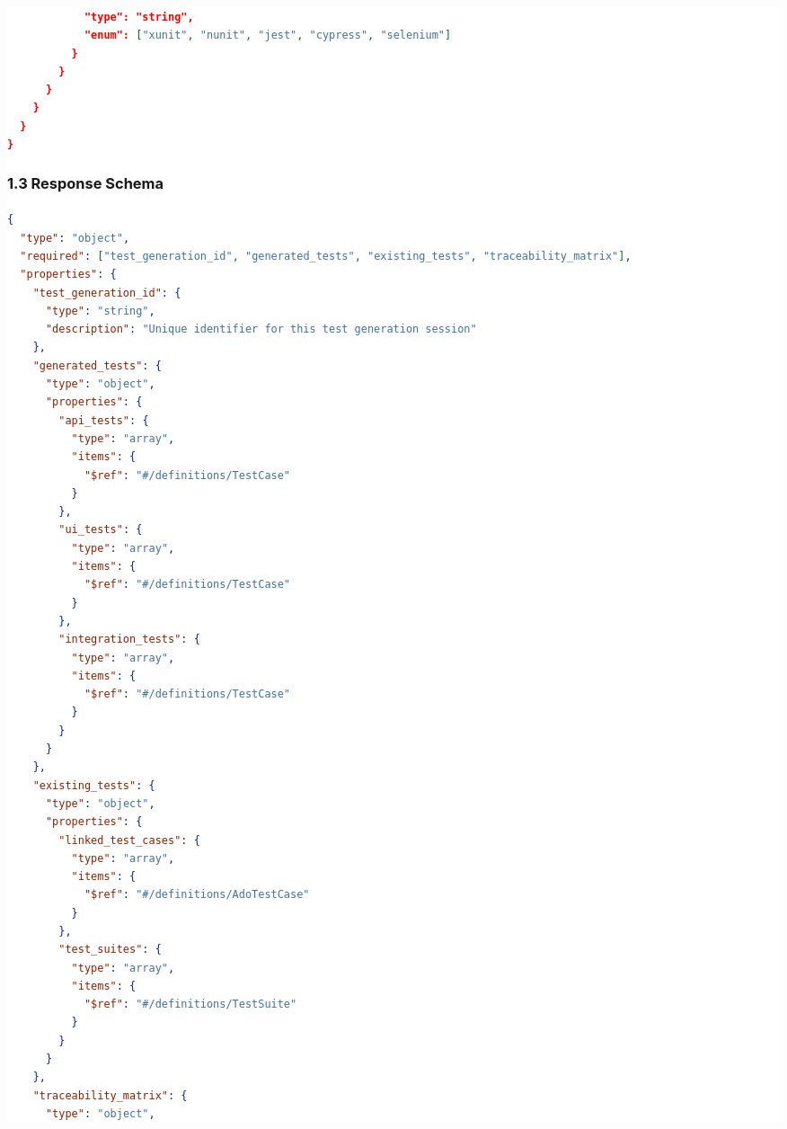```json
            "type": "string",
            "enum": ["xunit", "nunit", "jest", "cypress", "selenium"]
          }
        }
      }
    }
  }
}
```

### 1.3 Response Schema

```json
{
  "type": "object",
  "required": ["test_generation_id", "generated_tests", "existing_tests", "traceability_matrix"],
  "properties": {
    "test_generation_id": {
      "type": "string",
      "description": "Unique identifier for this test generation session"
    },
    "generated_tests": {
      "type": "object",
      "properties": {
        "api_tests": {
          "type": "array",
          "items": {
            "$ref": "#/definitions/TestCase"
          }
        },
        "ui_tests": {
          "type": "array",
          "items": {
            "$ref": "#/definitions/TestCase"
          }
        },
        "integration_tests": {
          "type": "array",
          "items": {
            "$ref": "#/definitions/TestCase"
          }
        }
      }
    },
    "existing_tests": {
      "type": "object",
      "properties": {
        "linked_test_cases": {
          "type": "array",
          "items": {
            "$ref": "#/definitions/AdoTestCase"
          }
        },
        "test_suites": {
          "type": "array",
          "items": {
            "$ref": "#/definitions/TestSuite"
          }
        }
      }
    },
    "traceability_matrix": {
      "type": "object",
```